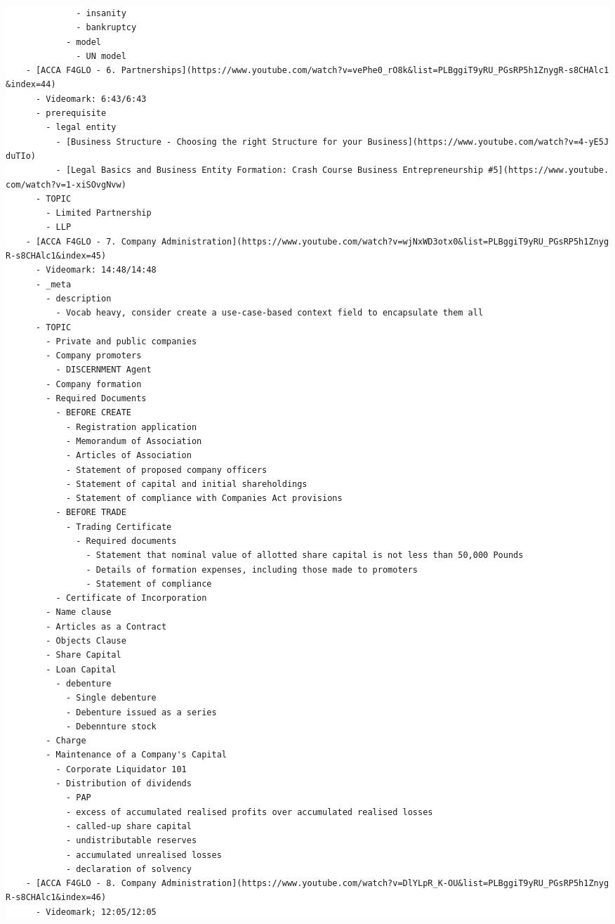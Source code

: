                   - insanity
                  - bankruptcy
                - model
                  - UN model
        - [ACCA F4GLO - 6. Partnerships](https://www.youtube.com/watch?v=vePhe0_rO8k&list=PLBggiT9yRU_PGsRP5h1ZnygR-s8CHAlc1&index=44)
          - Videomark: 6:43/6:43
          - prerequisite
            - legal entity
              - [Business Structure - Choosing the right Structure for your Business](https://www.youtube.com/watch?v=4-yE5JduTIo)
              - [Legal Basics and Business Entity Formation: Crash Course Business Entrepreneurship #5](https://www.youtube.com/watch?v=1-xiSOvgNvw)
          - TOPIC
            - Limited Partnership
            - LLP
        - [ACCA F4GLO - 7. Company Administration](https://www.youtube.com/watch?v=wjNxWD3otx0&list=PLBggiT9yRU_PGsRP5h1ZnygR-s8CHAlc1&index=45)
          - Videomark: 14:48/14:48
          - _meta
            - description
              - Vocab heavy, consider create a use-case-based context field to encapsulate them all
          - TOPIC
            - Private and public companies
            - Company promoters
              - DISCERNMENT Agent
            - Company formation
            - Required Documents
              - BEFORE CREATE
                - Registration application
                - Memorandum of Association
                - Articles of Association
                - Statement of proposed company officers
                - Statement of capital and initial shareholdings
                - Statement of compliance with Companies Act provisions
              - BEFORE TRADE
                - Trading Certificate
                  - Required documents
                    - Statement that nominal value of allotted share capital is not less than 50,000 Pounds
                    - Details of formation expenses, including those made to promoters
                    - Statement of compliance
              - Certificate of Incorporation
            - Name clause
            - Articles as a Contract
            - Objects Clause
            - Share Capital
            - Loan Capital
              - debenture
                - Single debenture
                - Debenture issued as a series
                - Debennture stock
            - Charge
            - Maintenance of a Company's Capital
              - Corporate Liquidator 101
              - Distribution of dividends
                - PAP
                - excess of accumulated realised profits over accumulated realised losses
                - called-up share capital
                - undistributable reserves
                - accumulated unrealised losses
                - declaration of solvency
        - [ACCA F4GLO - 8. Company Administration](https://www.youtube.com/watch?v=DlYLpR_K-OU&list=PLBggiT9yRU_PGsRP5h1ZnygR-s8CHAlc1&index=46)
          - Videomark; 12:05/12:05
